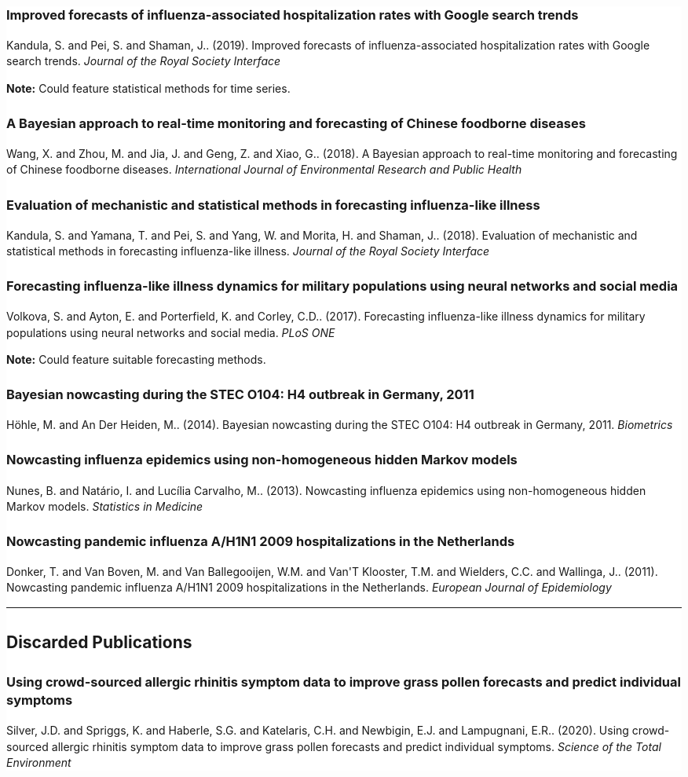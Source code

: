 ### **Improved forecasts of influenza-associated hospitalization rates with Google search trends**
Kandula, S. and Pei, S. and Shaman, J.. (2019). Improved forecasts of influenza-associated hospitalization rates with Google search trends. *Journal of the Royal Society Interface*

**Note:** Could feature statistical methods for time series.

### **A Bayesian approach to real-time monitoring and forecasting of Chinese foodborne diseases**
Wang, X. and Zhou, M. and Jia, J. and Geng, Z. and Xiao, G.. (2018). A Bayesian approach to real-time monitoring and forecasting of Chinese foodborne diseases. *International Journal of Environmental Research and Public Health*

### **Evaluation of mechanistic and statistical methods in forecasting influenza-like illness**
Kandula, S. and Yamana, T. and Pei, S. and Yang, W. and Morita, H. and Shaman, J.. (2018). Evaluation of mechanistic and statistical methods in forecasting influenza-like illness. *Journal of the Royal Society Interface*

### **Forecasting influenza-like illness dynamics for military populations using neural networks and social media**
Volkova, S. and Ayton, E. and Porterfield, K. and Corley, C.D.. (2017). Forecasting influenza-like illness dynamics for military populations using neural networks and social media. *PLoS ONE*

**Note:** Could feature suitable forecasting methods.

### **Bayesian nowcasting during the STEC O104: H4 outbreak in Germany, 2011**
Höhle, M. and An Der Heiden, M.. (2014). Bayesian nowcasting during the STEC O104: H4 outbreak in Germany, 2011. *Biometrics*

### **Nowcasting influenza epidemics using non-homogeneous hidden Markov models**
Nunes, B. and Natário, I. and Lucília Carvalho, M.. (2013). Nowcasting influenza epidemics using non-homogeneous hidden Markov models. *Statistics in Medicine*

### **Nowcasting pandemic influenza A/H1N1 2009 hospitalizations in the Netherlands**
Donker, T. and Van Boven, M. and Van Ballegooijen, W.M. and Van'T Klooster, T.M. and Wielders, C.C. and Wallinga, J.. (2011). Nowcasting pandemic influenza A/H1N1 2009 hospitalizations in the Netherlands. *European Journal of Epidemiology*


-----
## Discarded Publications
### **Using crowd-sourced allergic rhinitis symptom data to improve grass pollen forecasts and predict individual symptoms**
Silver, J.D. and Spriggs, K. and Haberle, S.G. and Katelaris, C.H. and Newbigin, E.J. and Lampugnani, E.R.. (2020). Using crowd-sourced allergic rhinitis symptom data to improve grass pollen forecasts and predict individual symptoms. *Science of the Total Environment*
